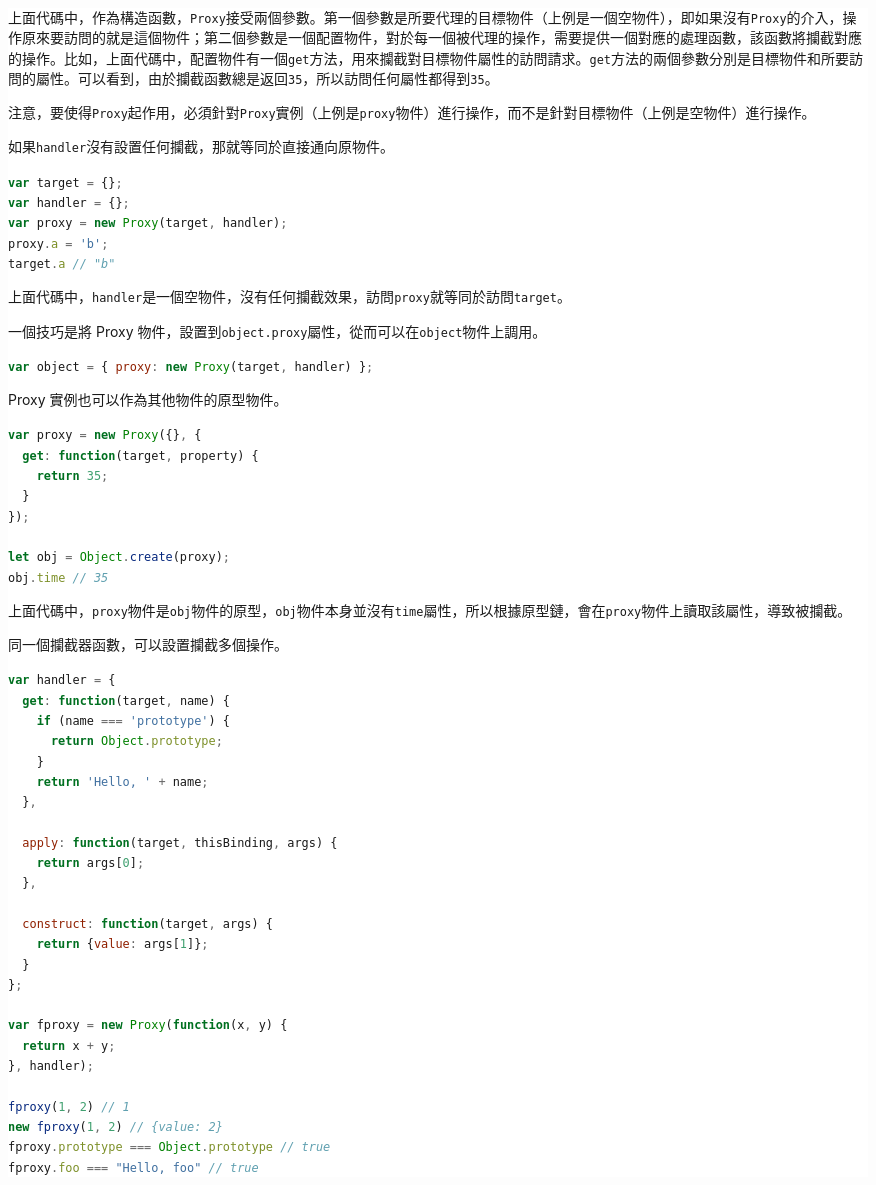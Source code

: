 上面代碼中，作為構造函數，`Proxy`接受兩個參數。第一個參數是所要代理的目標物件（上例是一個空物件），即如果沒有`Proxy`的介入，操作原來要訪問的就是這個物件；第二個參數是一個配置物件，對於每一個被代理的操作，需要提供一個對應的處理函數，該函數將攔截對應的操作。比如，上面代碼中，配置物件有一個`get`方法，用來攔截對目標物件屬性的訪問請求。`get`方法的兩個參數分別是目標物件和所要訪問的屬性。可以看到，由於攔截函數總是返回`35`，所以訪問任何屬性都得到`35`。

注意，要使得`Proxy`起作用，必須針對`Proxy`實例（上例是`proxy`物件）進行操作，而不是針對目標物件（上例是空物件）進行操作。

如果`handler`沒有設置任何攔截，那就等同於直接通向原物件。

```javascript
var target = {};
var handler = {};
var proxy = new Proxy(target, handler);
proxy.a = 'b';
target.a // "b"
```

上面代碼中，`handler`是一個空物件，沒有任何攔截效果，訪問`proxy`就等同於訪問`target`。

一個技巧是將 Proxy 物件，設置到`object.proxy`屬性，從而可以在`object`物件上調用。

```javascript
var object = { proxy: new Proxy(target, handler) };
```

Proxy 實例也可以作為其他物件的原型物件。

```javascript
var proxy = new Proxy({}, {
  get: function(target, property) {
    return 35;
  }
});

let obj = Object.create(proxy);
obj.time // 35
```

上面代碼中，`proxy`物件是`obj`物件的原型，`obj`物件本身並沒有`time`屬性，所以根據原型鏈，會在`proxy`物件上讀取該屬性，導致被攔截。

同一個攔截器函數，可以設置攔截多個操作。

```javascript
var handler = {
  get: function(target, name) {
    if (name === 'prototype') {
      return Object.prototype;
    }
    return 'Hello, ' + name;
  },

  apply: function(target, thisBinding, args) {
    return args[0];
  },

  construct: function(target, args) {
    return {value: args[1]};
  }
};

var fproxy = new Proxy(function(x, y) {
  return x + y;
}, handler);

fproxy(1, 2) // 1
new fproxy(1, 2) // {value: 2}
fproxy.prototype === Object.prototype // true
fproxy.foo === "Hello, foo" // true
```


  [Symbol.for('secret')]: '4',